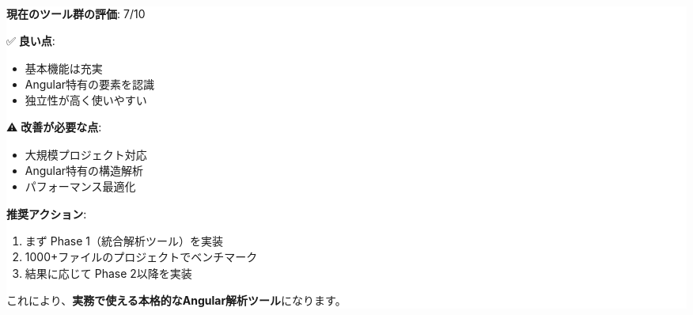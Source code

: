 **現在のツール群の評価**: 7/10

✅ **良い点**:
- 基本機能は充実
- Angular特有の要素を認識
- 独立性が高く使いやすい

⚠️ **改善が必要な点**:
- 大規模プロジェクト対応
- Angular特有の構造解析
- パフォーマンス最適化

**推奨アクション**:
1. まず Phase 1（統合解析ツール）を実装
2. 1000+ファイルのプロジェクトでベンチマーク
3. 結果に応じて Phase 2以降を実装

これにより、**実務で使える本格的なAngular解析ツール**になります。

